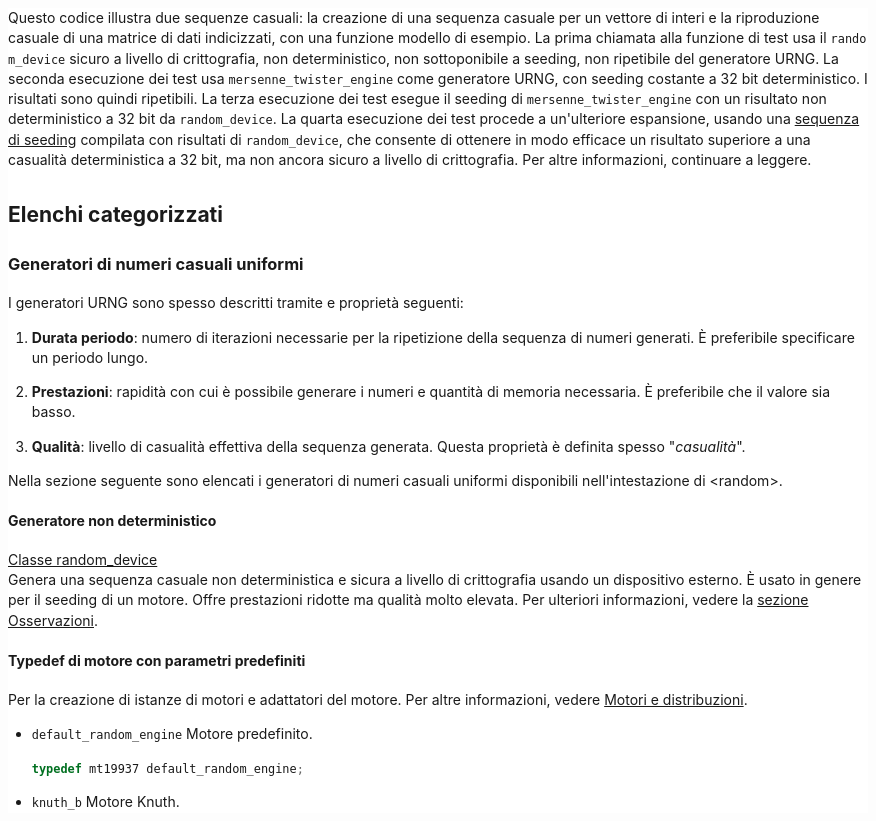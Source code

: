 Questo codice illustra due sequenze casuali: la creazione di una sequenza casuale per un vettore di interi e la riproduzione casuale di una matrice di dati indicizzati, con una funzione modello di esempio. La prima chiamata alla funzione di test usa il `random_device` sicuro a livello di crittografia, non deterministico, non sottoponibile a seeding, non ripetibile del generatore URNG. La seconda esecuzione dei test usa `mersenne_twister_engine` come generatore URNG, con seeding costante a 32 bit deterministico. I risultati sono quindi ripetibili. La terza esecuzione dei test esegue il seeding di `mersenne_twister_engine` con un risultato non deterministico a 32 bit da `random_device`. La quarta esecuzione dei test procede a un'ulteriore espansione, usando una [sequenza di seeding](../standard-library/seed-seq-class.md) compilata con risultati di `random_device`, che consente di ottenere in modo efficace un risultato superiore a una casualità deterministica a 32 bit, ma non ancora sicuro a livello di crittografia. Per altre informazioni, continuare a leggere.

## <a name="categorized-listing"></a><a name="listing"></a> Elenchi categorizzati

### <a name="uniform-random-number-generators"></a><a name="urngs"></a> Generatori di numeri casuali uniformi

I generatori URNG sono spesso descritti tramite e proprietà seguenti:

1. **Durata periodo**: numero di iterazioni necessarie per la ripetizione della sequenza di numeri generati. È preferibile specificare un periodo lungo.

2. **Prestazioni**: rapidità con cui è possibile generare i numeri e quantità di memoria necessaria. È preferibile che il valore sia basso.

3. **Qualità**: livello di casualità effettiva della sequenza generata. Questa proprietà è definita spesso "*casualità*".

Nella sezione seguente sono elencati i generatori di numeri casuali uniformi disponibili nell'intestazione di \<random>.

#### <a name="non-deterministic-generator"></a><a name="rd"></a> Generatore non deterministico

[Classe random_device](../standard-library/random-device-class.md)\
Genera una sequenza casuale non deterministica e sicura a livello di crittografia usando un dispositivo esterno. È usato in genere per il seeding di un motore. Offre prestazioni ridotte ma qualità molto elevata. Per ulteriori informazioni, vedere la [sezione Osservazioni](#comments).

#### <a name="engine-typedefs-with-predefined-parameters"></a><a name="typedefs"></a> Typedef di motore con parametri predefiniti

Per la creazione di istanze di motori e adattatori del motore. Per altre informazioni, vedere [Motori e distribuzioni](#engdist).

- `default_random_engine` Motore predefinito.

    ```cpp
    typedef mt19937 default_random_engine;
    ```

- `knuth_b` Motore Knuth.
